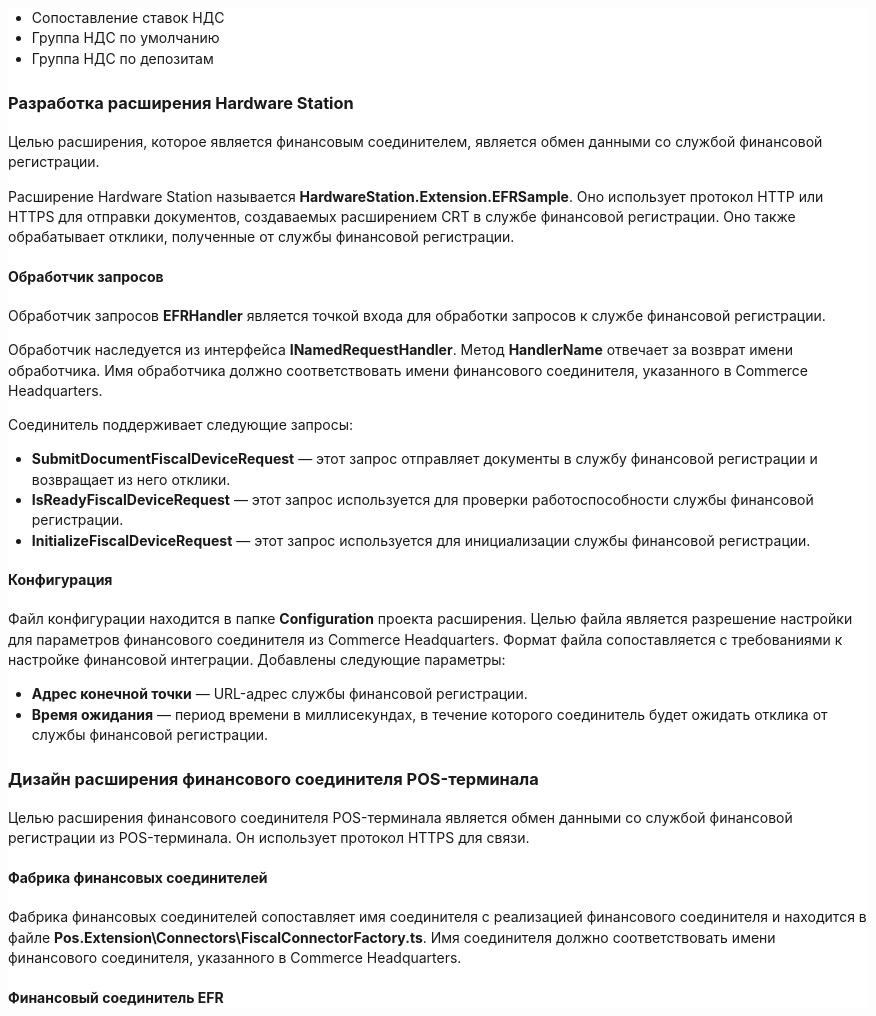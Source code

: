 - Сопоставление ставок НДС
- Группа НДС по умолчанию
- Группа НДС по депозитам

### <a name="hardware-station-extension-design"></a>Разработка расширения Hardware Station

Целью расширения, которое является финансовым соединителем, является обмен данными со службой финансовой регистрации.

Расширение Hardware Station называется **HardwareStation.Extension.EFRSample**. Оно использует протокол HTTP или HTTPS для отправки документов, создаваемых расширением CRT в службе финансовой регистрации. Оно также обрабатывает отклики, полученные от службы финансовой регистрации.

#### <a name="request-handler"></a>Обработчик запросов

Обработчик запросов **EFRHandler** является точкой входа для обработки запросов к службе финансовой регистрации.

Обработчик наследуется из интерфейса **INamedRequestHandler**. Метод **HandlerName** отвечает за возврат имени обработчика. Имя обработчика должно соответствовать имени финансового соединителя, указанного в Commerce Headquarters.

Соединитель поддерживает следующие запросы:

- **SubmitDocumentFiscalDeviceRequest** — этот запрос отправляет документы в службу финансовой регистрации и возвращает из него отклики.
- **IsReadyFiscalDeviceRequest** — этот запрос используется для проверки работоспособности службы финансовой регистрации.
- **InitializeFiscalDeviceRequest** — этот запрос используется для инициализации службы финансовой регистрации.

#### <a name="configuration"></a>Конфигурация

Файл конфигурации находится в папке **Configuration** проекта расширения. Целью файла является разрешение настройки для параметров финансового соединителя из Commerce Headquarters. Формат файла сопоставляется с требованиями к настройке финансовой интеграции. Добавлены следующие параметры:

- **Адрес конечной точки** — URL-адрес службы финансовой регистрации.
- **Время ожидания** — период времени в миллисекундах, в течение которого соединитель будет ожидать отклика от службы финансовой регистрации.

### <a name="pos-fiscal-connector-extension-design"></a>Дизайн расширения финансового соединителя POS-терминала

Целью расширения финансового соединителя POS-терминала является обмен данными со службой финансовой регистрации из POS-терминала. Он использует протокол HTTPS для связи.

#### <a name="fiscal-connector-factory"></a>Фабрика финансовых соединителей

Фабрика финансовых соединителей сопоставляет имя соединителя с реализацией финансового соединителя и находится в файле **Pos.Extension\\Connectors\\FiscalConnectorFactory.ts**. Имя соединителя должно соответствовать имени финансового соединителя, указанного в Commerce Headquarters.

#### <a name="efr-fiscal-connector"></a>Финансовый соединитель EFR
